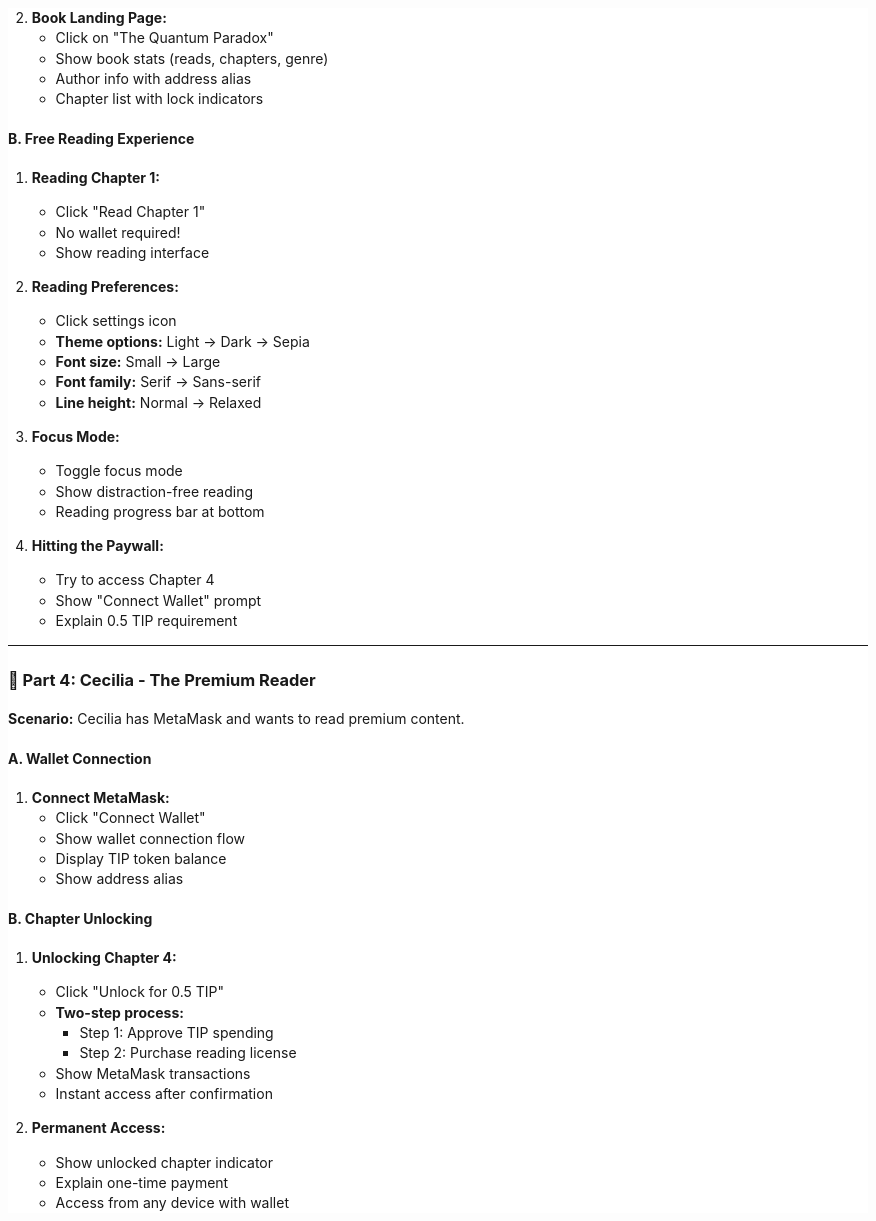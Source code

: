 2. **Book Landing Page:**
   - Click on "The Quantum Paradox"
   - Show book stats (reads, chapters, genre)
   - Author info with address alias
   - Chapter list with lock indicators

#### B. Free Reading Experience

1. **Reading Chapter 1:**
   - Click "Read Chapter 1"
   - No wallet required!
   - Show reading interface

2. **Reading Preferences:**
   - Click settings icon
   - **Theme options:** Light → Dark → Sepia
   - **Font size:** Small → Large
   - **Font family:** Serif → Sans-serif
   - **Line height:** Normal → Relaxed

3. **Focus Mode:**
   - Toggle focus mode
   - Show distraction-free reading
   - Reading progress bar at bottom

4. **Hitting the Paywall:**
   - Try to access Chapter 4
   - Show "Connect Wallet" prompt
   - Explain 0.5 TIP requirement

---

### 💎 Part 4: Cecilia - The Premium Reader

**Scenario:** Cecilia has MetaMask and wants to read premium content.

#### A. Wallet Connection

1. **Connect MetaMask:**
   - Click "Connect Wallet"
   - Show wallet connection flow
   - Display TIP token balance
   - Show address alias

#### B. Chapter Unlocking

1. **Unlocking Chapter 4:**
   - Click "Unlock for 0.5 TIP"
   - **Two-step process:**
     - Step 1: Approve TIP spending
     - Step 2: Purchase reading license
   - Show MetaMask transactions
   - Instant access after confirmation

2. **Permanent Access:**
   - Show unlocked chapter indicator
   - Explain one-time payment
   - Access from any device with wallet
